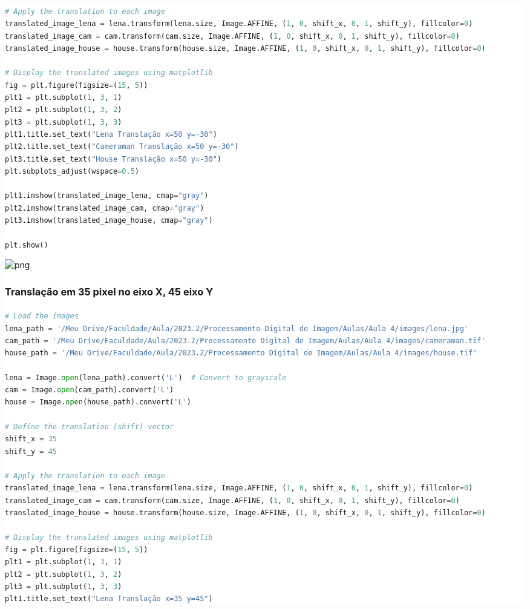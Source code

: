 ```python
# Apply the translation to each image
translated_image_lena = lena.transform(lena.size, Image.AFFINE, (1, 0, shift_x, 0, 1, shift_y), fillcolor=0)
translated_image_cam = cam.transform(cam.size, Image.AFFINE, (1, 0, shift_x, 0, 1, shift_y), fillcolor=0)
translated_image_house = house.transform(house.size, Image.AFFINE, (1, 0, shift_x, 0, 1, shift_y), fillcolor=0)

# Display the translated images using matplotlib
fig = plt.figure(figsize=(15, 5))
plt1 = plt.subplot(1, 3, 1)
plt2 = plt.subplot(1, 3, 2)
plt3 = plt.subplot(1, 3, 3)
plt1.title.set_text("Lena Translação x=50 y=-30")
plt2.title.set_text("Cameraman Translação x=50 y=-30")
plt3.title.set_text("House Translação x=50 y=-30")
plt.subplots_adjust(wspace=0.5)

plt1.imshow(translated_image_lena, cmap="gray")
plt2.imshow(translated_image_cam, cmap="gray")
plt3.imshow(translated_image_house, cmap="gray")

plt.show()
```


    
![png](output_95_0.png)
    


### Translação em 35 pixel no eixo X, 45 eixo Y


```python
# Load the images
lena_path = '/Meu Drive/Faculdade/Aula/2023.2/Processamento Digital de Imagem/Aulas/Aula 4/images/lena.jpg'
cam_path = '/Meu Drive/Faculdade/Aula/2023.2/Processamento Digital de Imagem/Aulas/Aula 4/images/cameraman.tif'
house_path = '/Meu Drive/Faculdade/Aula/2023.2/Processamento Digital de Imagem/Aulas/Aula 4/images/house.tif'

lena = Image.open(lena_path).convert('L')  # Convert to grayscale
cam = Image.open(cam_path).convert('L')
house = Image.open(house_path).convert('L')

# Define the translation (shift) vector
shift_x = 35  
shift_y = 45

# Apply the translation to each image
translated_image_lena = lena.transform(lena.size, Image.AFFINE, (1, 0, shift_x, 0, 1, shift_y), fillcolor=0)
translated_image_cam = cam.transform(cam.size, Image.AFFINE, (1, 0, shift_x, 0, 1, shift_y), fillcolor=0)
translated_image_house = house.transform(house.size, Image.AFFINE, (1, 0, shift_x, 0, 1, shift_y), fillcolor=0)

# Display the translated images using matplotlib
fig = plt.figure(figsize=(15, 5))
plt1 = plt.subplot(1, 3, 1)
plt2 = plt.subplot(1, 3, 2)
plt3 = plt.subplot(1, 3, 3)
plt1.title.set_text("Lena Translação x=35 y=45")
```